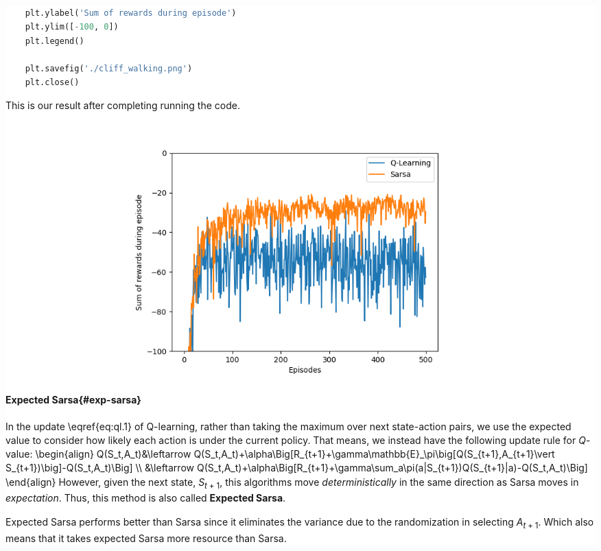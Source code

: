 ```python
    plt.ylabel('Sum of rewards during episode')
    plt.ylim([-100, 0])
    plt.legend()

    plt.savefig('./cliff_walking.png')
    plt.close()
```
This is our result after completing running the code.
<figure>
	<img src="/images/td-learning/cliff_walking.png" alt="Q-learning vs Sarsa on Cliff walking" style="display: block; margin-left: auto; margin-right: auto; width: 500px"/>
	<figcaption style="text-align: center;font-style: italic;"></figcaption>
</figure>

#### Expected Sarsa{#exp-sarsa}
In the update \eqref{eq:ql.1} of Q-learning, rather than taking the maximum over next state-action pairs, we use the expected value to consider how likely each action is under the current policy. That means, we instead have the following update rule for $Q$-value:
\begin{align}
Q(S_t,A_t)&\leftarrow Q(S_t,A_t)+\alpha\Big[R_{t+1}+\gamma\mathbb{E}\_\pi\big[Q(S_{t+1},A_{t+1}\vert S_{t+1})\big]-Q(S_t,A_t)\Big] \\\\ &\leftarrow Q(S_t,A_t)+\alpha\Big[R_{t+1}+\gamma\sum_a\pi(a|S_{t+1})Q(S_{t+1}|a)-Q(S_t,A_t)\Big]
\end{align}
However, given the next state, $S_{t+1}$, this algorithms move *deterministically* in the same direction as Sarsa moves in *expectation*. Thus, this method is also called **Expected Sarsa**.  

Expected Sarsa performs better than Sarsa since it eliminates the variance due to the randomization in selecting $A_{t+1}$. Which also means that it takes expected Sarsa more resource than Sarsa.


[^1]: It is a special case of [n-step TD](#n-step-td) and TD($\lambda$).
[^2]: Bootstrapping is to update estimates  of the value functions of states based on estimates of value functions of other states.
[^3]: For the definition of Importance Sampling method, you can read more in this [section]({{< ref "monte-carlo-in-rl#is" >}}).